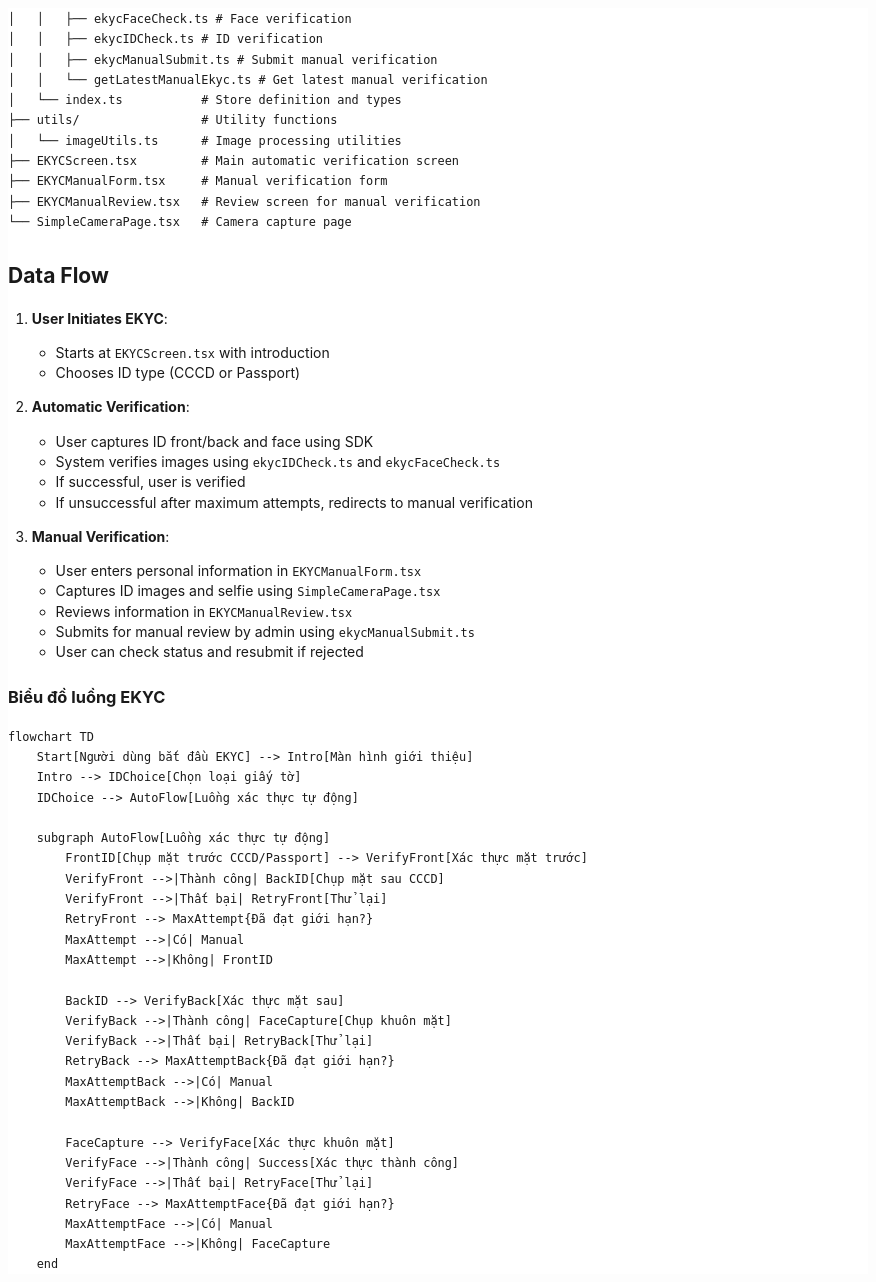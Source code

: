 ```
│   │   ├── ekycFaceCheck.ts # Face verification
│   │   ├── ekycIDCheck.ts # ID verification
│   │   ├── ekycManualSubmit.ts # Submit manual verification
│   │   └── getLatestManualEkyc.ts # Get latest manual verification
│   └── index.ts           # Store definition and types
├── utils/                 # Utility functions
│   └── imageUtils.ts      # Image processing utilities
├── EKYCScreen.tsx         # Main automatic verification screen
├── EKYCManualForm.tsx     # Manual verification form
├── EKYCManualReview.tsx   # Review screen for manual verification
└── SimpleCameraPage.tsx   # Camera capture page
```

## Data Flow

1. **User Initiates EKYC**:

   - Starts at `EKYCScreen.tsx` with introduction
   - Chooses ID type (CCCD or Passport)

2. **Automatic Verification**:

   - User captures ID front/back and face using SDK
   - System verifies images using `ekycIDCheck.ts` and `ekycFaceCheck.ts`
   - If successful, user is verified
   - If unsuccessful after maximum attempts, redirects to manual verification

3. **Manual Verification**:
   - User enters personal information in `EKYCManualForm.tsx`
   - Captures ID images and selfie using `SimpleCameraPage.tsx`
   - Reviews information in `EKYCManualReview.tsx`
   - Submits for manual review by admin using `ekycManualSubmit.ts`
   - User can check status and resubmit if rejected

### Biểu đồ luồng EKYC

```mermaid
flowchart TD
    Start[Người dùng bắt đầu EKYC] --> Intro[Màn hình giới thiệu]
    Intro --> IDChoice[Chọn loại giấy tờ]
    IDChoice --> AutoFlow[Luồng xác thực tự động]

    subgraph AutoFlow[Luồng xác thực tự động]
        FrontID[Chụp mặt trước CCCD/Passport] --> VerifyFront[Xác thực mặt trước]
        VerifyFront -->|Thành công| BackID[Chụp mặt sau CCCD]
        VerifyFront -->|Thất bại| RetryFront[Thử lại]
        RetryFront --> MaxAttempt{Đã đạt giới hạn?}
        MaxAttempt -->|Có| Manual
        MaxAttempt -->|Không| FrontID

        BackID --> VerifyBack[Xác thực mặt sau]
        VerifyBack -->|Thành công| FaceCapture[Chụp khuôn mặt]
        VerifyBack -->|Thất bại| RetryBack[Thử lại]
        RetryBack --> MaxAttemptBack{Đã đạt giới hạn?}
        MaxAttemptBack -->|Có| Manual
        MaxAttemptBack -->|Không| BackID

        FaceCapture --> VerifyFace[Xác thực khuôn mặt]
        VerifyFace -->|Thành công| Success[Xác thực thành công]
        VerifyFace -->|Thất bại| RetryFace[Thử lại]
        RetryFace --> MaxAttemptFace{Đã đạt giới hạn?}
        MaxAttemptFace -->|Có| Manual
        MaxAttemptFace -->|Không| FaceCapture
    end

```